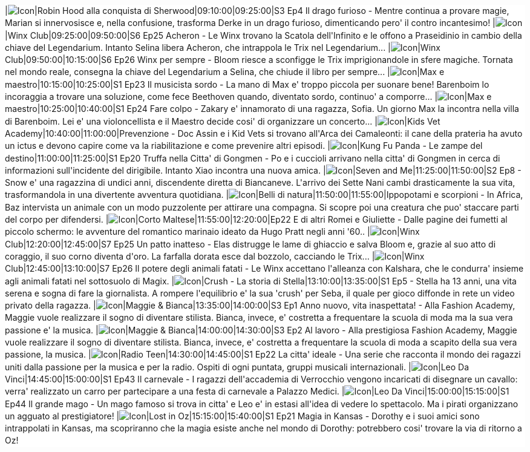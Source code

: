 |![Icon](https://guidatv.sky.it/uuid/Kids_Cover_PFo0SiHH0.png)|Robin Hood alla conquista di Sherwood|09:10:00|09:25:00|S3 Ep4 Il drago furioso - Mentre continua a provare magie, Marian si innervosisce e, nella confusione, trasforma Derke in un drago furioso, dimenticando pero&#039; il contro incantesimo!
|![Icon](https://guidatv.sky.it/uuid/194045d2-a8ca-42ad-bea6-f0fae181fb2d/cover?md5ChecksumParam=d56738bb2b7f2f00157b37cd5d9fea46)|Winx Club|09:25:00|09:50:00|S6 Ep25 Acheron - Le Winx trovano la Scatola dell&#039;Infinito e le offono a Praseidinio in cambio della chiave del Legendarium. Intanto Selina libera Acheron, che intrappola le Trix nel Legendarium...
|![Icon](https://guidatv.sky.it/uuid/bef5ad1a-e3cb-4559-9af1-120424bbd91b/cover?md5ChecksumParam=d56738bb2b7f2f00157b37cd5d9fea46)|Winx Club|09:50:00|10:15:00|S6 Ep26 Winx per sempre - Bloom riesce a sconfigge le Trix imprigionandole in sfere magiche. Tornata nel mondo reale, consegna la chiave del Legendarium a Selina, che chiude il libro per sempre...
|![Icon](https://guidatv.sky.it/uuid/Kids_Cover_PFo0SiHH0.png)|Max e maestro|10:15:00|10:25:00|S1 Ep23 Il musicista sordo - La mano di Max e&#039; troppo piccola per suonare bene! Barenboim lo incoraggia a trovare una soluzione, come fece Beethoven quando, diventato sordo, continuo&#039; a comporre...
|![Icon](https://guidatv.sky.it/uuid/Kids_Cover_PFo0SiHH0.png)|Max e maestro|10:25:00|10:40:00|S1 Ep24 Fare colpo - Zakary e&#039; innamorato di una ragazza, Sofia. Un giorno Max la incontra nella villa di Barenboim. Lei e&#039; una violoncellista e il Maestro decide cosi&#039; di organizzare un concerto...
|![Icon](https://guidatv.sky.it/uuid/Kids_Cover_PFo0SiHH0.png)|Kids Vet Academy|10:40:00|11:00:00|Prevenzione - Doc Assin e i Kid Vets si trovano all&#039;Arca dei Camaleonti: il cane della prateria ha avuto un ictus e devono capire come va la riabilitazione e come prevenire altri episodi.
|![Icon](https://guidatv.sky.it/uuid/Kids_Cover_PFo0SiHH0.png)|Kung Fu Panda - Le zampe del destino|11:00:00|11:25:00|S1 Ep20 Truffa nella Citta&#039; di Gongmen - Po e i cuccioli arrivano nella citta&#039; di Gongmen in cerca di informazioni sull&#039;incidente del dirigibile. Intanto Xiao incontra una nuova amica.
|![Icon](https://guidatv.sky.it/uuid/Kids_Cover_PFo0SiHH0.png)|Seven and Me|11:25:00|11:50:00|S2 Ep8 - Snow e&#039; una ragazzina di undici anni, discendente diretta di Biancaneve. L&#039;arrivo dei Sette Nani cambi drasticamente la sua vita, trasformandola in una divertente avventura quotidiana.
|![Icon](https://guidatv.sky.it/uuid/Kids_Cover_PFo0SiHH0.png)|Belli di natura|11:50:00|11:55:00|Ippopotami e scorpioni - In Africa, Baz intervista un animale con un modo puzzolente per attirare una compagna. Si scopre poi una creatura che puo&#039; staccare parti del corpo per difendersi.
|![Icon](https://guidatv.sky.it/uuid/Kids_Cover_PFo0SiHH0.png)|Corto Maltese|11:55:00|12:20:00|Ep22 E di altri Romei e Giuliette - Dalle pagine dei fumetti al piccolo schermo: le avventure del romantico marinaio ideato da Hugo Pratt negli anni &#039;60..
|![Icon](https://guidatv.sky.it/uuid/Kids_Cover_PFo0SiHH0.png)|Winx Club|12:20:00|12:45:00|S7 Ep25 Un patto inatteso - Elas distrugge le lame di ghiaccio e salva Bloom e, grazie al suo atto di coraggio, il suo corno diventa d&#039;oro. La farfalla dorata esce dal bozzolo, cacciando le Trix...
|![Icon](https://guidatv.sky.it/uuid/Kids_Cover_PFo0SiHH0.png)|Winx Club|12:45:00|13:10:00|S7 Ep26 Il potere degli animali fatati - Le Winx accettano l&#039;alleanza con Kalshara, che le condurra&#039; insieme agli animali fatati nel sottosuolo di Magix.
|![Icon](https://guidatv.sky.it/uuid/Kids_Cover_PFo0SiHH0.png)|Crush - La storia di Stella|13:10:00|13:35:00|S1 Ep5 - Stella ha 13 anni, una vita serena e sogna di fare la giornalista. A rompere l&#039;equilibrio e&#039; la sua &#039;crush&#039; per Seba, il quale per gioco diffonde in rete un video privato della ragazza.
|![Icon](https://guidatv.sky.it/uuid/Kids_Cover_PFo0SiHH0.png)|Maggie &amp; Bianca|13:35:00|14:00:00|S3 Ep1 Anno nuovo, vita inaspettata! - Alla Fashion Academy, Maggie vuole realizzare il sogno di diventare stilista. Bianca, invece, e&#039; costretta a frequentare la scuola di moda ma la sua vera passione e&#039; la musica.
|![Icon](https://guidatv.sky.it/uuid/Kids_Cover_PFo0SiHH0.png)|Maggie &amp; Bianca|14:00:00|14:30:00|S3 Ep2 Al lavoro - Alla prestigiosa Fashion Academy, Maggie vuole realizzare il sogno di diventare stilista. Bianca, invece, e&#039; costretta a frequentare la scuola di moda a scapito della sua vera passione, la musica.
|![Icon](https://guidatv.sky.it/uuid/Kids_Cover_PFo0SiHH0.png)|Radio Teen|14:30:00|14:45:00|S1 Ep22 La citta&#039; ideale - Una serie che racconta il mondo dei ragazzi uniti dalla passione per la musica e per la radio. Ospiti di ogni puntata, gruppi musicali internazionali.
|![Icon](https://guidatv.sky.it/uuid/Kids_Cover_PFo0SiHH0.png)|Leo Da Vinci|14:45:00|15:00:00|S1 Ep43 Il carnevale - I ragazzi dell&#039;accademia di Verrocchio vengono incaricati di disegnare un cavallo: verra&#039; realizzato un carro per partecipare a una festa di carnevale a Palazzo Medici.
|![Icon](https://guidatv.sky.it/uuid/Kids_Cover_PFo0SiHH0.png)|Leo Da Vinci|15:00:00|15:15:00|S1 Ep44 Il grande mago - Un mago famoso si trova in citta&#039; e Leo e&#039; in estasi all&#039;idea di vedere lo spettacolo. Ma i pirati organizzano un agguato al prestigiatore!
|![Icon](https://guidatv.sky.it/uuid/Kids_Cover_PFo0SiHH0.png)|Lost in Oz|15:15:00|15:40:00|S1 Ep21 Magia in Kansas - Dorothy e i suoi amici sono intrappolati in Kansas, ma scopriranno che la magia esiste anche nel mondo di Dorothy: potrebbero cosi&#039; trovare la via di ritorno a Oz!